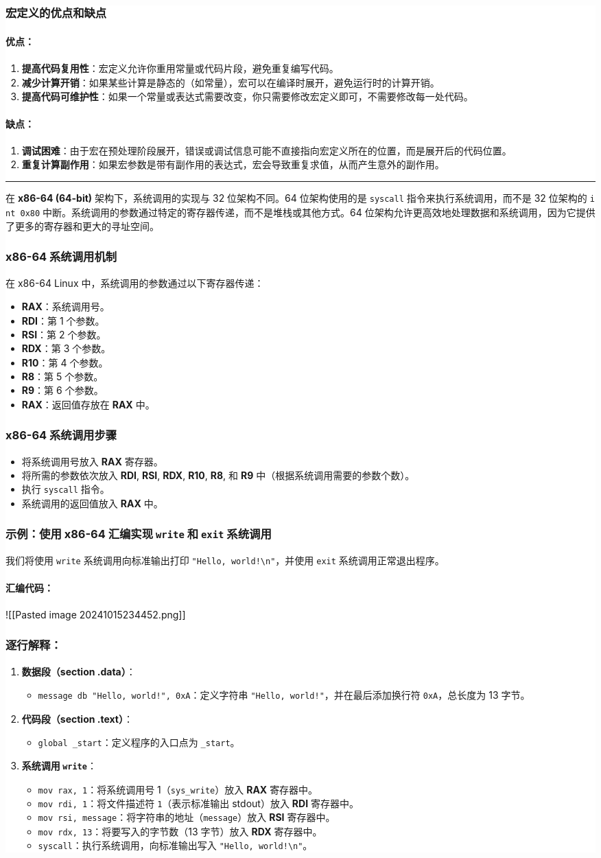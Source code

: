 ### 宏定义的优点和缺点

#### 优点：
1. **提高代码复用性**：宏定义允许你重用常量或代码片段，避免重复编写代码。
2. **减少计算开销**：如果某些计算是静态的（如常量），宏可以在编译时展开，避免运行时的计算开销。
3. **提高代码可维护性**：如果一个常量或表达式需要改变，你只需要修改宏定义即可，不需要修改每一处代码。

#### 缺点：
1. **调试困难**：由于宏在预处理阶段展开，错误或调试信息可能不直接指向宏定义所在的位置，而是展开后的代码位置。
2. **重复计算副作用**：如果宏参数是带有副作用的表达式，宏会导致重复求值，从而产生意外的副作用。

---
在 **x86-64 (64-bit)** 架构下，系统调用的实现与 32 位架构不同。64 位架构使用的是 `syscall` 指令来执行系统调用，而不是 32 位架构的 `int 0x80` 中断。系统调用的参数通过特定的寄存器传递，而不是堆栈或其他方式。64 位架构允许更高效地处理数据和系统调用，因为它提供了更多的寄存器和更大的寻址空间。

### **x86-64 系统调用机制**

在 x86-64 Linux 中，系统调用的参数通过以下寄存器传递：

- **RAX**：系统调用号。
- **RDI**：第 1 个参数。
- **RSI**：第 2 个参数。
- **RDX**：第 3 个参数。
- **R10**：第 4 个参数。
- **R8**：第 5 个参数。
- **R9**：第 6 个参数。
- **RAX**：返回值存放在 **RAX** 中。

### **x86-64 系统调用步骤**

- 将系统调用号放入 **RAX** 寄存器。
- 将所需的参数依次放入 **RDI**, **RSI**, **RDX**, **R10**, **R8**, 和 **R9** 中（根据系统调用需要的参数个数）。
- 执行 `syscall` 指令。
- 系统调用的返回值放入 **RAX** 中。

### 示例：使用 x86-64 汇编实现 `write` 和 `exit` 系统调用

我们将使用 `write` 系统调用向标准输出打印 `"Hello, world!\n"`，并使用 `exit` 系统调用正常退出程序。

#### 汇编代码：

![[Pasted image 20241015234452.png]]

### **逐行解释**：

1. **数据段（section .data）**：
   - `message db "Hello, world!", 0xA`：定义字符串 `"Hello, world!"`，并在最后添加换行符 `0xA`，总长度为 13 字节。

2. **代码段（section .text）**：
   - `global _start`：定义程序的入口点为 `_start`。

3. **系统调用 `write`**：
   - `mov rax, 1`：将系统调用号 1（`sys_write`）放入 **RAX** 寄存器中。
   - `mov rdi, 1`：将文件描述符 `1`（表示标准输出 stdout）放入 **RDI** 寄存器中。
   - `mov rsi, message`：将字符串的地址（`message`）放入 **RSI** 寄存器中。
   - `mov rdx, 13`：将要写入的字节数（13 字节）放入 **RDX** 寄存器中。
   - `syscall`：执行系统调用，向标准输出写入 `"Hello, world!\n"`。
